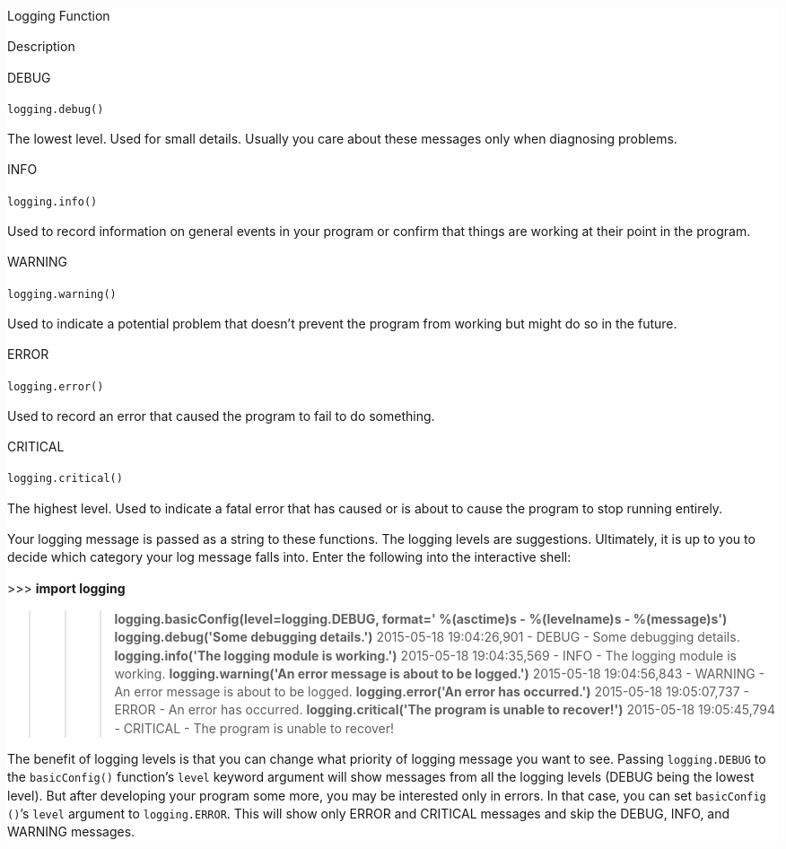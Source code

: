 Logging Function

Description

DEBUG

`logging.debug()`

The lowest level. Used for small details. Usually you care about these messages only when diagnosing problems.

INFO

`logging.info()`

Used to record information on general events in your program or confirm that things are working at their point in the program.

WARNING

`logging.warning()`

Used to indicate a potential problem that doesn’t prevent the program from working but might do so in the future.

ERROR

`logging.error()`

Used to record an error that caused the program to fail to do something.

CRITICAL

`logging.critical()`

The highest level. Used to indicate a fatal error that has caused or is about to cause the program to stop running entirely.

Your logging message is passed as a string to these functions. The logging levels are suggestions. Ultimately, it is up to you to decide which category your log message falls into. Enter the following into the interactive shell:

\>>> **import logging**
>>> **logging.basicConfig(level=logging.DEBUG, format=' %(asctime)s -**
**%(levelname)s - %(message)s')**
>>> **logging.debug('Some debugging details.')**
2015-05-18 19:04:26,901 - DEBUG - Some debugging details.
>>> **logging.info('The logging module is working.')**
2015-05-18 19:04:35,569 - INFO - The logging module is working.
>>> **logging.warning('An error message is about to be logged.')**
2015-05-18 19:04:56,843 - WARNING - An error message is about to be logged.
>>> **logging.error('An error has occurred.')**
2015-05-18 19:05:07,737 - ERROR - An error has occurred.
>>> **logging.critical('The program is unable to recover!')**
2015-05-18 19:05:45,794 - CRITICAL - The program is unable to recover!

The benefit of logging levels is that you can change what priority of logging message you want to see. Passing `logging.DEBUG` to the `basicConfig()` function’s `level` keyword argument will show messages from all the logging levels (DEBUG being the lowest level). But after developing your program some more, you may be interested only in errors. In that case, you can set `basicConfig()`’s `level` argument to `logging.ERROR`. This will show only ERROR and CRITICAL messages and skip the DEBUG, INFO, and WARNING messages.
